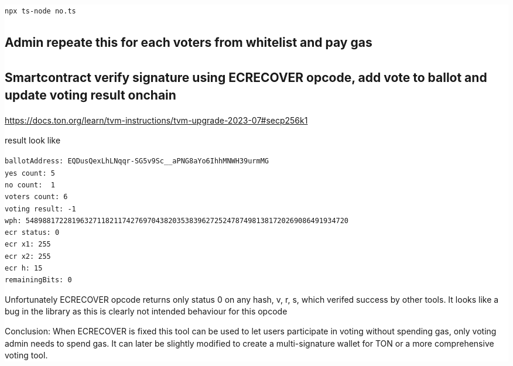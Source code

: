 ```
npx ts-node no.ts
```
## Admin repeate this for each voters from whitelist and pay gas

## Smartcontract verify signature using ECRECOVER opcode, add vote to ballot and update voting result onchain
https://docs.ton.org/learn/tvm-instructions/tvm-upgrade-2023-07#secp256k1

result look like
```
ballotAddress: EQDusQexLhLNqqr-SG5v9Sc__aPNG8aYo6IhhMNWH39urmMG
yes count: 5
no count:  1
voters count: 6
voting result: -1
wph: 54898817228196327118211742769704382035383962725247874981381720269086491934720
ecr status: 0
ecr x1: 255
ecr x2: 255
ecr h: 15
remainingBits: 0
```

Unfortunately ECRECOVER opcode returns only status 0 on any hash, v, r, s, which verifed success by other tools. It looks like a bug in the library as this is clearly not intended behaviour for this opcode 

Conclusion:
When ECRECOVER is fixed this tool can be used to let users participate in voting without spending gas, only voting admin needs to spend gas. It can later be slightly modified to create a multi-signature wallet for TON or a more comprehensive voting tool.
